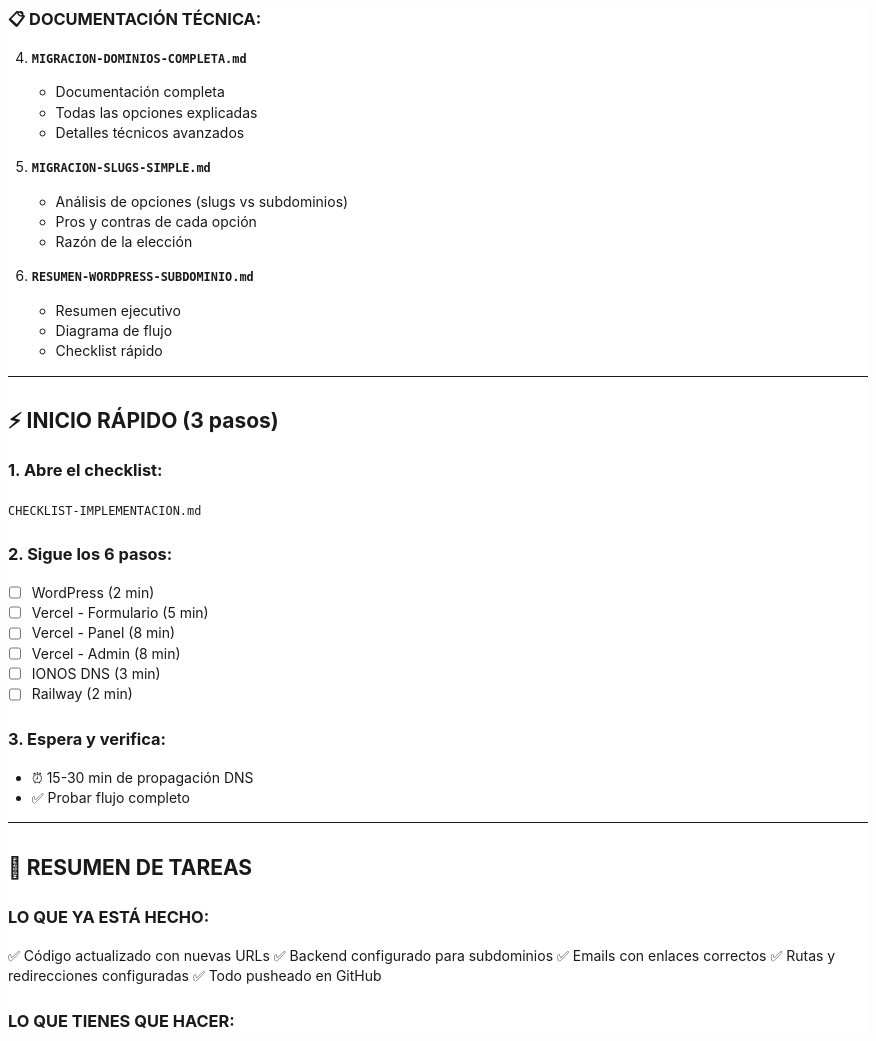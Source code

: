 ### 📋 **DOCUMENTACIÓN TÉCNICA:**

4. **`MIGRACION-DOMINIOS-COMPLETA.md`**
   - Documentación completa
   - Todas las opciones explicadas
   - Detalles técnicos avanzados

5. **`MIGRACION-SLUGS-SIMPLE.md`**
   - Análisis de opciones (slugs vs subdominios)
   - Pros y contras de cada opción
   - Razón de la elección

6. **`RESUMEN-WORDPRESS-SUBDOMINIO.md`**
   - Resumen ejecutivo
   - Diagrama de flujo
   - Checklist rápido

---

## ⚡ INICIO RÁPIDO (3 pasos)

### **1. Abre el checklist:**
```
CHECKLIST-IMPLEMENTACION.md
```

### **2. Sigue los 6 pasos:**
- ☐ WordPress (2 min)
- ☐ Vercel - Formulario (5 min)
- ☐ Vercel - Panel (8 min)
- ☐ Vercel - Admin (8 min)
- ☐ IONOS DNS (3 min)
- ☐ Railway (2 min)

### **3. Espera y verifica:**
- ⏰ 15-30 min de propagación DNS
- ✅ Probar flujo completo

---

## 🎯 RESUMEN DE TAREAS

### **LO QUE YA ESTÁ HECHO:**
✅ Código actualizado con nuevas URLs
✅ Backend configurado para subdominios
✅ Emails con enlaces correctos
✅ Rutas y redirecciones configuradas
✅ Todo pusheado en GitHub

### **LO QUE TIENES QUE HACER:**
